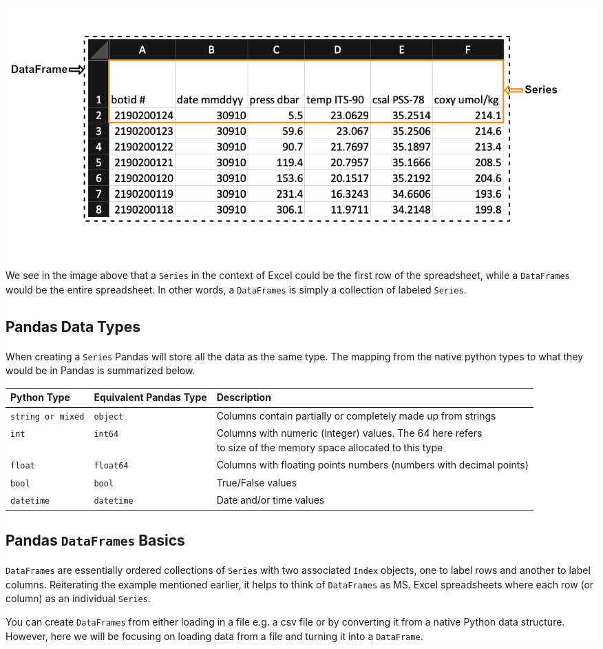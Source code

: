 ![Series vs DataFrames](../fig/E3_1_series_vs_dataframe.png)

We see in the image above that a `Series` in the context of Excel could be the first row of the spreadsheet, while a `DataFrames` would be the entire spreadsheet. In other words, a `DataFrames` is simply a collection of labeled `Series`.

## Pandas Data Types

When creating a `Series` Pandas will store all the data as the same type. The mapping from the native python types to what they would be in Pandas is summarized below.

| Python Type       | Equivalent Pandas Type | Description                                                                                                       |
| :---------------- | :--------------------- | :---------------------------------------------------------------------------------------------------------------- |
| `string or mixed` | `object`               | Columns contain partially or completely made up from strings                                                      |
| `int`             | `int64`                | Columns with numeric (integer) values. The 64 here refers <br/>to size of the memory space allocated to this type |
| `float`           | `float64`              | Columns with floating points numbers (numbers with decimal points)                                                |
| `bool`            | `bool`                 | True/False values                                                                                                 |
| `datetime`        | `datetime`             | Date and/or time values                                                                                                   |

## Pandas `DataFrames` Basics

`DataFrames` are essentially ordered collections of `Series` with two associated `Index` objects, one to label rows and another to label columns. Reiterating the example mentioned earlier, it helps to think of `DataFrames` as MS. Excel spreadsheets where each row (or column) as an individual `Series`.

You can create `DataFrames` from either loading in a file e.g. a csv file or by converting it from a native Python data structure. However, here we will be focusing on loading data from a file and turning it into a `DataFrame`.
